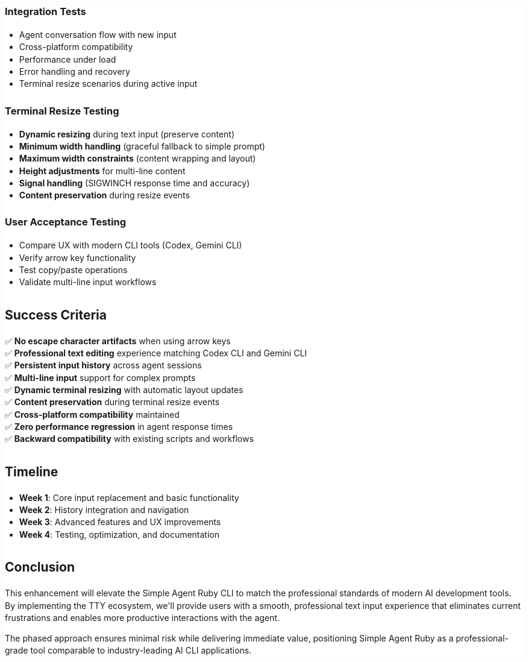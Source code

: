 ### Integration Tests
- Agent conversation flow with new input
- Cross-platform compatibility
- Performance under load
- Error handling and recovery
- Terminal resize scenarios during active input

### Terminal Resize Testing
- **Dynamic resizing** during text input (preserve content)
- **Minimum width handling** (graceful fallback to simple prompt)
- **Maximum width constraints** (content wrapping and layout)
- **Height adjustments** for multi-line content
- **Signal handling** (SIGWINCH response time and accuracy)
- **Content preservation** during resize events

### User Acceptance Testing
- Compare UX with modern CLI tools (Codex, Gemini CLI)
- Verify arrow key functionality
- Test copy/paste operations
- Validate multi-line input workflows

## Success Criteria

✅ **No escape character artifacts** when using arrow keys  
✅ **Professional text editing** experience matching Codex CLI and Gemini CLI  
✅ **Persistent input history** across agent sessions  
✅ **Multi-line input** support for complex prompts  
✅ **Dynamic terminal resizing** with automatic layout updates  
✅ **Content preservation** during terminal resize events  
✅ **Cross-platform compatibility** maintained  
✅ **Zero performance regression** in agent response times  
✅ **Backward compatibility** with existing scripts and workflows  

## Timeline

- **Week 1**: Core input replacement and basic functionality
- **Week 2**: History integration and navigation
- **Week 3**: Advanced features and UX improvements
- **Week 4**: Testing, optimization, and documentation

## Conclusion

This enhancement will elevate the Simple Agent Ruby CLI to match the professional standards of modern AI development tools. By implementing the TTY ecosystem, we'll provide users with a smooth, professional text input experience that eliminates current frustrations and enables more productive interactions with the agent.

The phased approach ensures minimal risk while delivering immediate value, positioning Simple Agent Ruby as a professional-grade tool comparable to industry-leading AI CLI applications.
